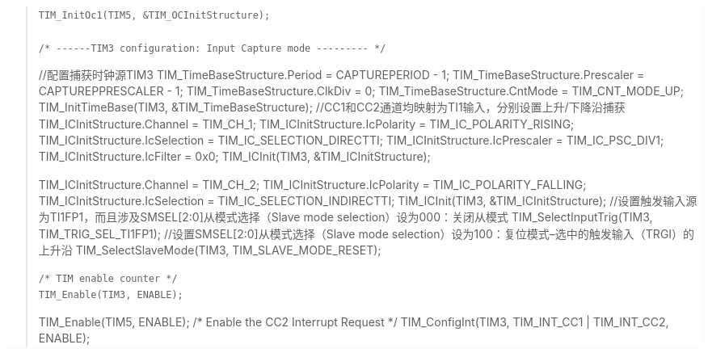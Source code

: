 >     TIM_InitOc1(TIM5, &TIM_OCInitStructure);
> 
>     /* ------TIM3 configuration: Input Capture mode --------- */
> 	//配置捕获时钟源TIM3
> 	TIM_TimeBaseStructure.Period    = CAPTUREPERIOD - 1;
>     TIM_TimeBaseStructure.Prescaler = CAPTUREPPRESCALER - 1;
>     TIM_TimeBaseStructure.ClkDiv    = 0;
>     TIM_TimeBaseStructure.CntMode   = TIM_CNT_MODE_UP;
>     TIM_InitTimeBase(TIM3, &TIM_TimeBaseStructure);
>     //CC1和CC2通道均映射为TI1输入，分别设置上升/下降沿捕获
>     TIM_ICInitStructure.Channel     = TIM_CH_1;
>     TIM_ICInitStructure.IcPolarity  = TIM_IC_POLARITY_RISING;
>     TIM_ICInitStructure.IcSelection = TIM_IC_SELECTION_DIRECTTI;
>     TIM_ICInitStructure.IcPrescaler = TIM_IC_PSC_DIV1;
>     TIM_ICInitStructure.IcFilter    = 0x0;
>     TIM_ICInit(TIM3, &TIM_ICInitStructure);
> 		
> 	TIM_ICInitStructure.Channel     = TIM_CH_2;
>     TIM_ICInitStructure.IcPolarity  = TIM_IC_POLARITY_FALLING;
>     TIM_ICInitStructure.IcSelection = TIM_IC_SELECTION_INDIRECTTI;
> 	TIM_ICInit(TIM3, &TIM_ICInitStructure);
> 	//设置触发输入源为TI1FP1，而且涉及SMSEL[2:0]从模式选择（Slave mode selection）设为000：关闭从模式
> 	TIM_SelectInputTrig(TIM3, TIM_TRIG_SEL_TI1FP1);
> 	//设置SMSEL[2:0]从模式选择（Slave mode selection）设为100：复位模式–选中的触发输入（TRGI）的上升沿
> 	TIM_SelectSlaveMode(TIM3, TIM_SLAVE_MODE_RESET);
> 
>     /* TIM enable counter */
>     TIM_Enable(TIM3, ENABLE);	
> 	TIM_Enable(TIM5, ENABLE);
>     /* Enable the CC2 Interrupt Request */
>     TIM_ConfigInt(TIM3, TIM_INT_CC1 | TIM_INT_CC2, ENABLE);
> ```
>
